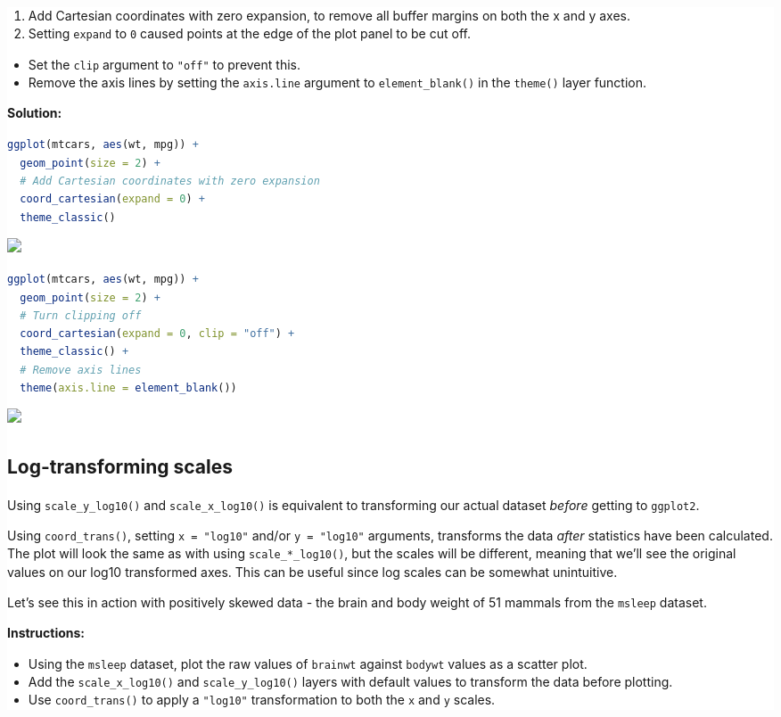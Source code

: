 1.  Add Cartesian coordinates with zero expansion, to remove all buffer
    margins on both the x and y axes.
2.  Setting `expand` to `0` caused points at the edge of the plot panel
    to be cut off.

-   Set the `clip` argument to `"off"` to prevent this.
-   Remove the axis lines by setting the `axis.line` argument to
    `element_blank()` in the `theme()` layer function.

**Solution:**

``` r
ggplot(mtcars, aes(wt, mpg)) +
  geom_point(size = 2) +
  # Add Cartesian coordinates with zero expansion
  coord_cartesian(expand = 0) +
  theme_classic()
```

![](out_files/figure-gfm/unnamed-chunk-33-1.png)

``` r
ggplot(mtcars, aes(wt, mpg)) +
  geom_point(size = 2) +
  # Turn clipping off
  coord_cartesian(expand = 0, clip = "off") +
  theme_classic() +
  # Remove axis lines
  theme(axis.line = element_blank())
```

![](out_files/figure-gfm/unnamed-chunk-34-1.png)

## Log-transforming scales

Using `scale_y_log10()` and `scale_x_log10()` is equivalent to
transforming our actual dataset *before* getting to `ggplot2`.

Using `coord_trans()`, setting `x = "log10"` and/or `y = "log10"`
arguments, transforms the data *after* statistics have been calculated.
The plot will look the same as with using `scale_*_log10()`, but the
scales will be different, meaning that we’ll see the original values on
our log10 transformed axes. This can be useful since log scales can be
somewhat unintuitive.

Let’s see this in action with positively skewed data - the brain and
body weight of 51 mammals from the `msleep` dataset.

**Instructions:**

-   Using the `msleep` dataset, plot the raw values of `brainwt` against
    `bodywt` values as a scatter plot.
-   Add the `scale_x_log10()` and `scale_y_log10()` layers with default
    values to transform the data before plotting.
-   Use `coord_trans()` to apply a `"log10"` transformation to both the
    `x` and `y` scales.
